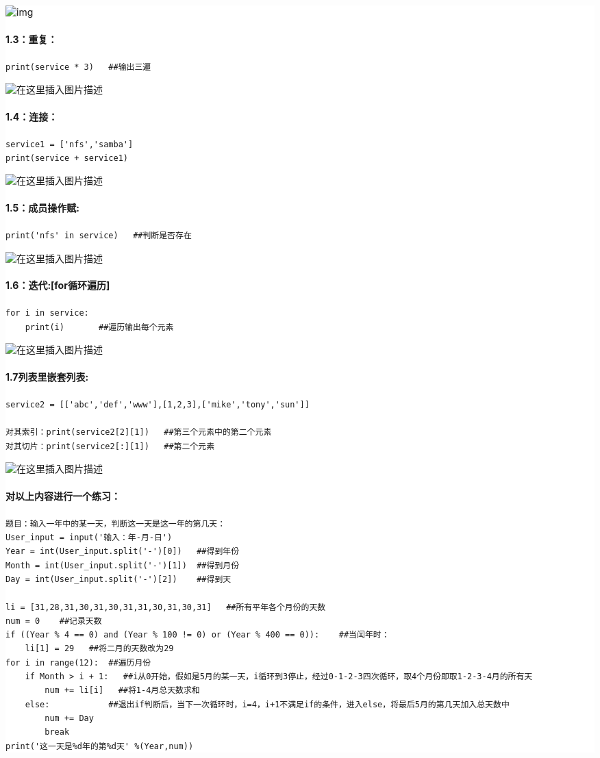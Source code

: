 ![img](https://img2018.cnblogs.com/blog/1499410/201810/1499410-20181018020001893-1524878261.png)

#### **1.3：重复：**

```
print(service * 3)   ##输出三遍
```

![在这里插入图片描述](https://img-blog.csdnimg.cn/20190702083528540.png)

#### **1.4：连接：**

```
service1 = ['nfs','samba']
print(service + service1)
```

![在这里插入图片描述](https://img-blog.csdnimg.cn/20190702083637542.png)

#### **1.5：成员操作赋:**

```
print('nfs' in service)   ##判断是否存在
```

![在这里插入图片描述](https://img-blog.csdnimg.cn/20190702083929891.png)

#### **1.6：迭代:[for循环遍历]**

```
for i in service:
	print(i)       ##遍历输出每个元素
```

![在这里插入图片描述](https://img-blog.csdnimg.cn/20190702084228880.png)

#### **1.7列表里嵌套列表:**

```
service2 = [['abc','def','www'],[1,2,3],['mike','tony','sun']]

对其索引：print(service2[2][1])   ##第三个元素中的第二个元素
对其切片：print(service2[:][1])   ##第二个元素
```

![在这里插入图片描述](https://img-blog.csdnimg.cn/20190702084706592.png)

#### 对以上内容进行一个练习：

```
题目：输入一年中的某一天，判断这一天是这一年的第几天：
User_input = input('输入：年-月-日')
Year = int(User_input.split('-')[0])   ##得到年份
Month = int(User_input.split('-')[1])  ##得到月份
Day = int(User_input.split('-')[2])    ##得到天

li = [31,28,31,30,31,30,31,31,30,31,30,31]   ##所有平年各个月份的天数
num = 0    ##记录天数
if ((Year % 4 == 0) and (Year % 100 != 0) or (Year % 400 == 0)):    ##当闰年时：
    li[1] = 29   ##将二月的天数改为29
for i in range(12):  ##遍历月份
	if Month > i + 1:   ##i从0开始，假如是5月的某一天，i循环到3停止，经过0-1-2-3四次循环，取4个月份即取1-2-3-4月的所有天
		num += li[i]   ##将1-4月总天数求和
	else:            ##退出if判断后，当下一次循环时，i=4，i+1不满足if的条件，进入else，将最后5月的第几天加入总天数中
		num += Day
		break
print('这一天是%d年的第%d天' %(Year,num))
```